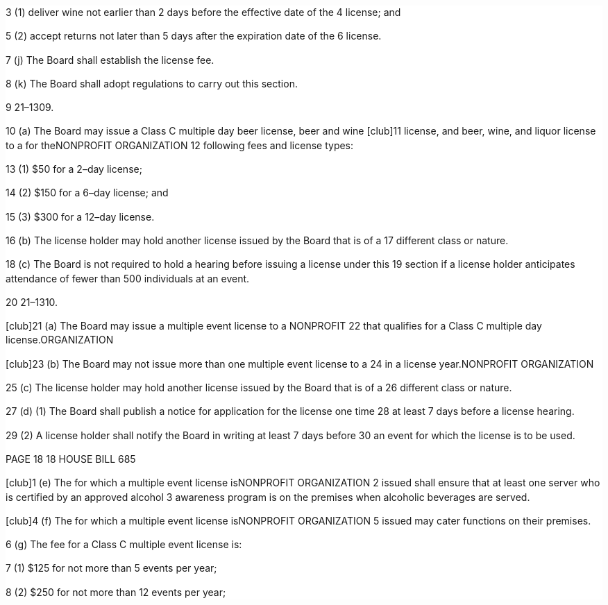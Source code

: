 3 (1) deliver wine not earlier than 2 days before the effective date of the
4 license; and

5 (2) accept returns not later than 5 days after the expiration date of the
6 license.

7 (j) The Board shall establish the license fee.

8 (k) The Board shall adopt regulations to carry out this section.

9 21–1309.

10 (a) The Board may issue a Class C multiple day beer license, beer and wine
[club]11 license, and beer, wine, and liquor license to a for theNONPROFIT ORGANIZATION
12 following fees and license types:

13 (1) $50 for a 2–day license;

14 (2) $150 for a 6–day license; and

15 (3) $300 for a 12–day license.

16 (b) The license holder may hold another license issued by the Board that is of a
17 different class or nature.

18 (c) The Board is not required to hold a hearing before issuing a license under this
19 section if a license holder anticipates attendance of fewer than 500 individuals at an event.

20 21–1310.

[club]21 (a) The Board may issue a multiple event license to a NONPROFIT
22 that qualifies for a Class C multiple day license.ORGANIZATION

[club]23 (b) The Board may not issue more than one multiple event license to a
24 in a license year.NONPROFIT ORGANIZATION

25 (c) The license holder may hold another license issued by the Board that is of a
26 different class or nature.

27 (d) (1) The Board shall publish a notice for application for the license one time
28 at least 7 days before a license hearing.

29 (2) A license holder shall notify the Board in writing at least 7 days before
30 an event for which the license is to be used.

PAGE 18
18 HOUSE BILL 685

[club]1 (e) The for which a multiple event license isNONPROFIT ORGANIZATION
2 issued shall ensure that at least one server who is certified by an approved alcohol
3 awareness program is on the premises when alcoholic beverages are served.

[club]4 (f) The for which a multiple event license isNONPROFIT ORGANIZATION
5 issued may cater functions on their premises.

6 (g) The fee for a Class C multiple event license is:

7 (1) $125 for not more than 5 events per year;

8 (2) $250 for not more than 12 events per year;
